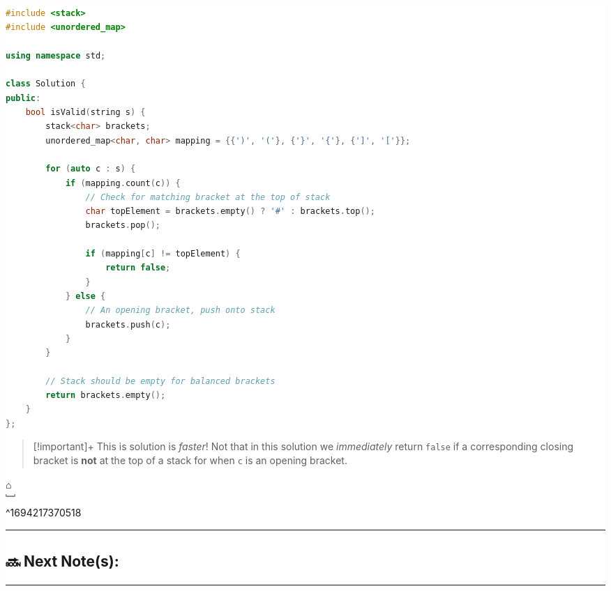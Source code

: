 ```cpp
#include <stack>
#include <unordered_map>

using namespace std;

class Solution {
public:
    bool isValid(string s) {
        stack<char> brackets;
        unordered_map<char, char> mapping = {{')', '('}, {'}', '{'}, {']', '['}};

        for (auto c : s) {
            if (mapping.count(c)) {
                // Check for matching bracket at the top of stack
                char topElement = brackets.empty() ? '#' : brackets.top();
                brackets.pop();

                if (mapping[c] != topElement) {
                    return false;
                }
            } else {
                // An opening bracket, push onto stack
                brackets.push(c);
            }
        }

        // Stack should be empty for balanced brackets
        return brackets.empty();
    }
};
```

>[!important]+ This is solution is *faster*!
> Not that in this solution we *immediately* return `false` if a corresponding closing bracket is **not** at the top of a stack for when `c` is an opening bracket.

⌂
<br>﹈<br>^1694217370518



---

## 🔜 Next Note(s):

---



